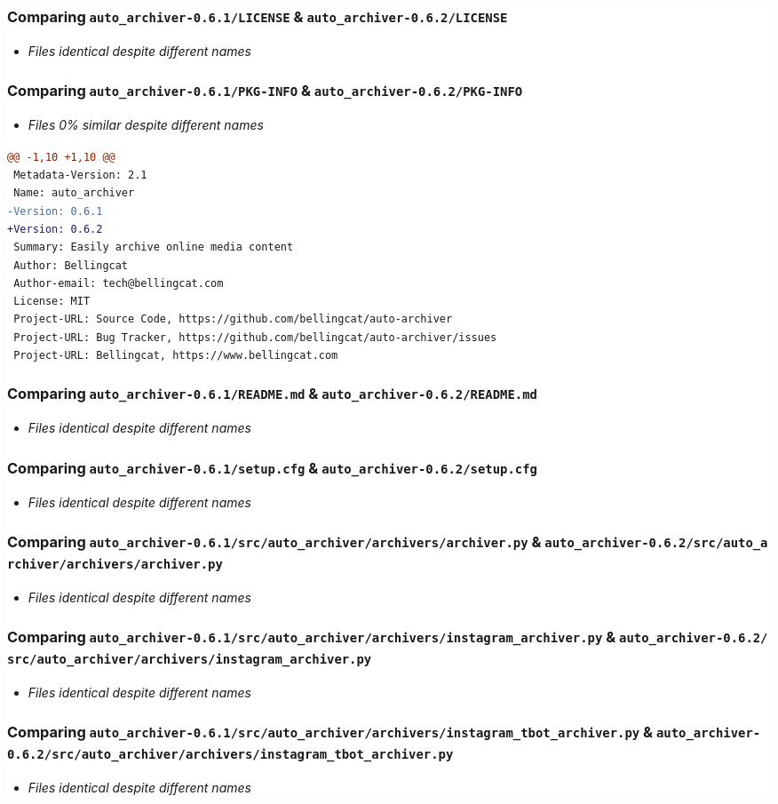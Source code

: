 ### Comparing `auto_archiver-0.6.1/LICENSE` & `auto_archiver-0.6.2/LICENSE`

 * *Files identical despite different names*

### Comparing `auto_archiver-0.6.1/PKG-INFO` & `auto_archiver-0.6.2/PKG-INFO`

 * *Files 0% similar despite different names*

```diff
@@ -1,10 +1,10 @@
 Metadata-Version: 2.1
 Name: auto_archiver
-Version: 0.6.1
+Version: 0.6.2
 Summary: Easily archive online media content
 Author: Bellingcat
 Author-email: tech@bellingcat.com
 License: MIT
 Project-URL: Source Code, https://github.com/bellingcat/auto-archiver
 Project-URL: Bug Tracker, https://github.com/bellingcat/auto-archiver/issues
 Project-URL: Bellingcat, https://www.bellingcat.com
```

### Comparing `auto_archiver-0.6.1/README.md` & `auto_archiver-0.6.2/README.md`

 * *Files identical despite different names*

### Comparing `auto_archiver-0.6.1/setup.cfg` & `auto_archiver-0.6.2/setup.cfg`

 * *Files identical despite different names*

### Comparing `auto_archiver-0.6.1/src/auto_archiver/archivers/archiver.py` & `auto_archiver-0.6.2/src/auto_archiver/archivers/archiver.py`

 * *Files identical despite different names*

### Comparing `auto_archiver-0.6.1/src/auto_archiver/archivers/instagram_archiver.py` & `auto_archiver-0.6.2/src/auto_archiver/archivers/instagram_archiver.py`

 * *Files identical despite different names*

### Comparing `auto_archiver-0.6.1/src/auto_archiver/archivers/instagram_tbot_archiver.py` & `auto_archiver-0.6.2/src/auto_archiver/archivers/instagram_tbot_archiver.py`

 * *Files identical despite different names*
